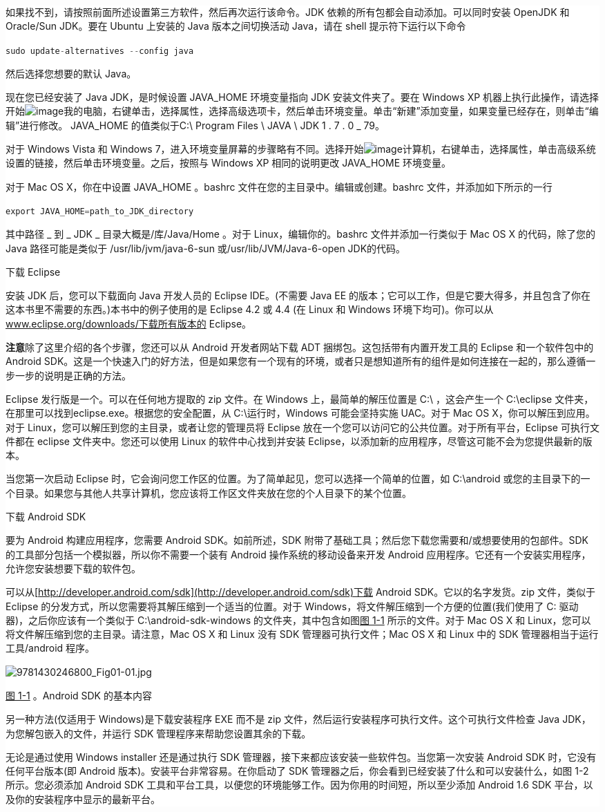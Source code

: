 如果找不到，请按照前面所述设置第三方软件，然后再次运行该命令。JDK 依赖的所有包都会自动添加。可以同时安装 OpenJDK 和 Oracle/Sun JDK。要在 Ubuntu 上安装的 Java 版本之间切换活动 Java，请在 shell 提示符下运行以下命令

```java
sudo update-alternatives --config java
```

然后选择您想要的默认 Java。

现在您已经安装了 Java JDK，是时候设置 JAVA_HOME 环境变量指向 JDK 安装文件夹了。要在 Windows XP 机器上执行此操作，请选择开始![image](../Images/image00825.jpeg)我的电脑，右键单击，选择属性，选择高级选项卡，然后单击环境变量。单击“新建”添加变量，如果变量已经存在，则单击“编辑”进行修改。 JAVA_HOME 的值类似于C:\ Program Files \ JAVA \ JDK 1 . 7 . 0 _ 79。

对于 Windows Vista 和 Windows 7，进入环境变量屏幕的步骤略有不同。选择开始![image](../Images/image00825.jpeg)计算机，右键单击，选择属性，单击高级系统设置的链接，然后单击环境变量。之后，按照与 Windows XP 相同的说明更改 JAVA_HOME 环境变量。

对于 Mac OS X，你在中设置 JAVA_HOME 。bashrc 文件在您的主目录中。编辑或创建。bashrc 文件，并添加如下所示的一行

```java
export JAVA_HOME=path_to_JDK_directory
```

其中路径 _ 到 _ JDK _ 目录大概是/库/Java/Home 。对于 Linux，编辑你的。bashrc 文件并添加一行类似于 Mac OS X 的代码，除了您的 Java 路径可能是类似于 /usr/lib/jvm/java-6-sun 或/usr/lib/JVM/Java-6-open JDK的代码。

下载 Eclipse

安装 JDK 后，您可以下载面向 Java 开发人员的 Eclipse IDE。(不需要 Java EE 的版本；它可以工作，但是它要大得多，并且包含了你在这本书里不需要的东西。)本书中的例子使用的是 Eclipse 4.2 或 4.4 (在 Linux 和 Windows 环境下均可)。你可以从 www.eclipse.org/downloads/下载所有版本的 Eclipse。

**注意**除了这里介绍的各个步骤，您还可以从 Android 开发者网站下载 ADT 捆绑包。这包括带有内置开发工具的 Eclipse 和一个软件包中的 Android SDK。这是一个快速入门的好方法，但是如果您有一个现有的环境，或者只是想知道所有的组件是如何连接在一起的，那么遵循一步一步的说明是正确的方法。

Eclipse 发行版是一个。可以在任何地方提取的 zip 文件。在 Windows 上，最简单的解压位置是 C:\ ，这会产生一个 C:\eclipse 文件夹，在那里可以找到eclipse.exe。根据您的安全配置，从 C:\运行时，Windows 可能会坚持实施 UAC。对于 Mac OS X，你可以解压到应用。对于 Linux，您可以解压到您的主目录，或者让您的管理员将 Eclipse 放在一个您可以访问它的公共位置。对于所有平台，Eclipse 可执行文件都在 eclipse 文件夹中。您还可以使用 Linux 的软件中心找到并安装 Eclipse，以添加新的应用程序，尽管这可能不会为您提供最新的版本。

当您第一次启动 Eclipse 时，它会询问您工作区的位置。为了简单起见，您可以选择一个简单的位置，如 C:\android 或您的主目录下的一个目录。如果您与其他人共享计算机，您应该将工作区文件夹放在您的个人目录下的某个位置。

下载 Android SDK

要为 Android 构建应用程序，您需要 Android SDK。如前所述，SDK 附带了基础工具；然后您下载您需要和/或想要使用的包部件。SDK 的工具部分包括一个模拟器，所以你不需要一个装有 Android 操作系统的移动设备来开发 Android 应用程序。它还有一个安装实用程序，允许您安装想要下载的软件包。

可以从[http://developer.android.com/sdk](http://developer.android.com/sdk)下载 Android SDK。它以的名字发货。zip 文件，类似于 Eclipse 的分发方式，所以您需要将其解压缩到一个适当的位置。对于 Windows，将文件解压缩到一个方便的位置(我们使用了 C: 驱动器)，之后你应该有一个类似于 C:\android-sdk-windows 的文件夹，其中包含如图[图 1-1](#Fig1) 所示的文件。对于 Mac OS X 和 Linux，您可以将文件解压缩到您的主目录。请注意，Mac OS X 和 Linux 没有 SDK 管理器可执行文件；Mac OS X 和 Linux 中的 SDK 管理器相当于运行工具/android 程序。

![9781430246800_Fig01-01.jpg](../Images/image00826.jpeg)

[图 1-1](#_Fig1) 。Android SDK 的基本内容

另一种方法(仅适用于 Windows)是下载安装程序 EXE 而不是 zip 文件，然后运行安装程序可执行文件。这个可执行文件检查 Java JDK，为您解包嵌入的文件，并运行 SDK 管理程序来帮助您设置其余的下载。

无论是通过使用 Windows installer 还是通过执行 SDK 管理器，接下来都应该安装一些软件包。当您第一次安装 Android SDK 时，它没有任何平台版本(即 Android 版本)。安装平台非常容易。在你启动了 SDK 管理器之后，你会看到已经安装了什么和可以安装什么，如图 1-2 所示。您必须添加 Android SDK 工具和平台工具，以便您的环境能够工作。因为你用的时间短，所以至少添加 Android 1.6 SDK 平台，以及你的安装程序中显示的最新平台。

